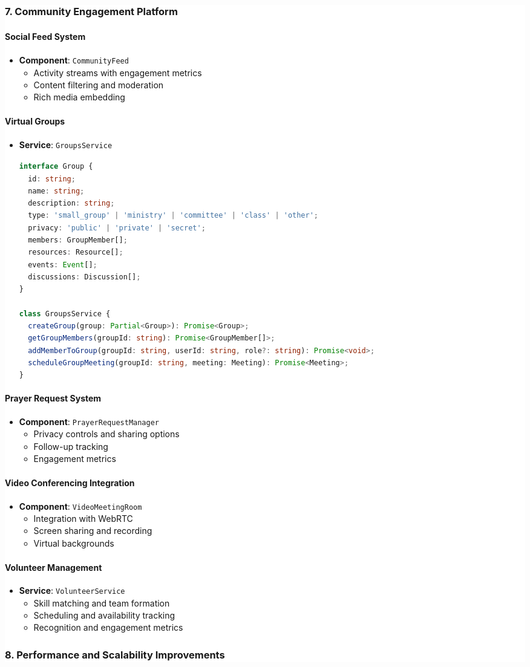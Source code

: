 ### 7. Community Engagement Platform

#### Social Feed System
- **Component**: `CommunityFeed`
  - Activity streams with engagement metrics
  - Content filtering and moderation
  - Rich media embedding

#### Virtual Groups
- **Service**: `GroupsService`
  ```typescript
  interface Group {
    id: string;
    name: string;
    description: string;
    type: 'small_group' | 'ministry' | 'committee' | 'class' | 'other';
    privacy: 'public' | 'private' | 'secret';
    members: GroupMember[];
    resources: Resource[];
    events: Event[];
    discussions: Discussion[];
  }
  
  class GroupsService {
    createGroup(group: Partial<Group>): Promise<Group>;
    getGroupMembers(groupId: string): Promise<GroupMember[]>;
    addMemberToGroup(groupId: string, userId: string, role?: string): Promise<void>;
    scheduleGroupMeeting(groupId: string, meeting: Meeting): Promise<Meeting>;
  }
  ```

#### Prayer Request System
- **Component**: `PrayerRequestManager`
  - Privacy controls and sharing options
  - Follow-up tracking
  - Engagement metrics

#### Video Conferencing Integration
- **Component**: `VideoMeetingRoom`
  - Integration with WebRTC
  - Screen sharing and recording
  - Virtual backgrounds

#### Volunteer Management
- **Service**: `VolunteerService`
  - Skill matching and team formation
  - Scheduling and availability tracking
  - Recognition and engagement metrics

### 8. Performance and Scalability Improvements
